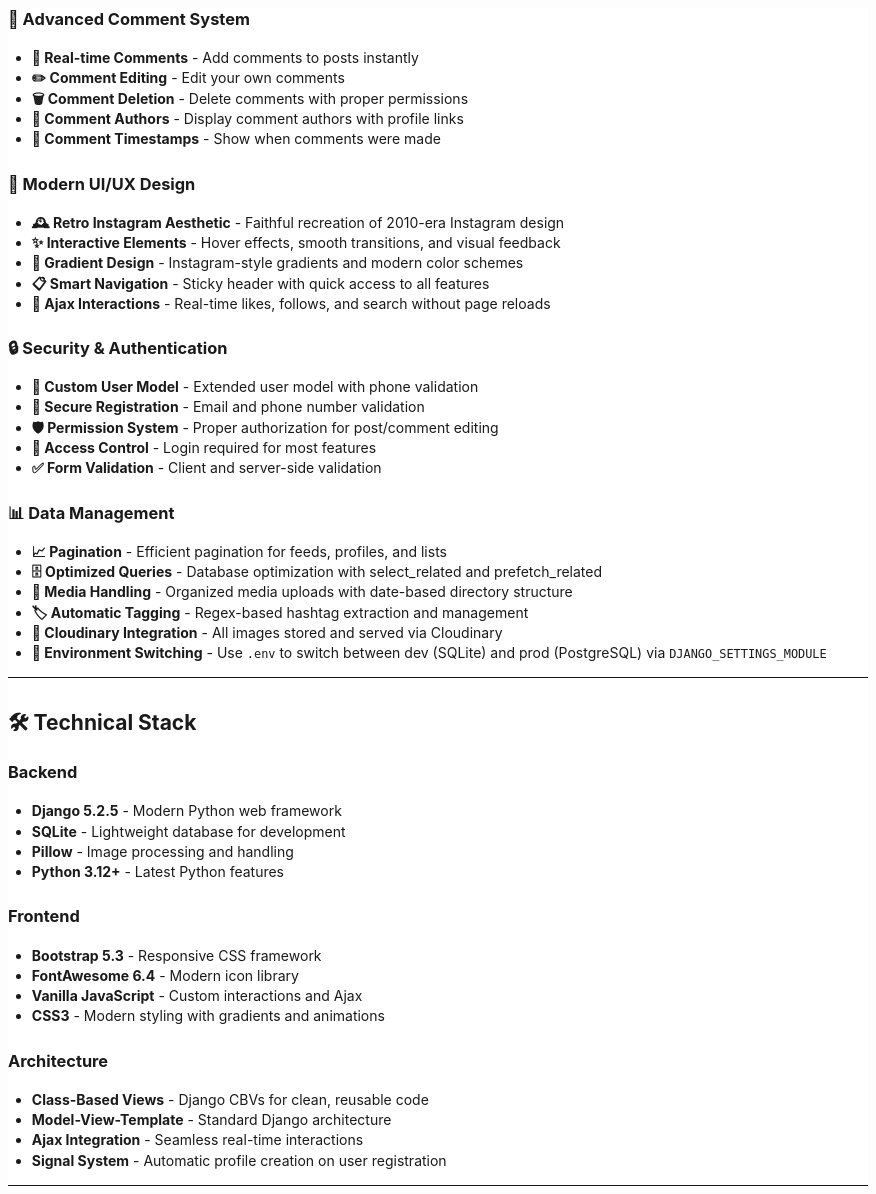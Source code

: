 ### 💬 Advanced Comment System
- **💭 Real-time Comments** - Add comments to posts instantly
- **✏️ Comment Editing** - Edit your own comments
- **🗑️ Comment Deletion** - Delete comments with proper permissions
- **👤 Comment Authors** - Display comment authors with profile links
- **📅 Comment Timestamps** - Show when comments were made

### 🎨 Modern UI/UX Design
- **🕰️ Retro Instagram Aesthetic** - Faithful recreation of 2010-era Instagram design
- **✨ Interactive Elements** - Hover effects, smooth transitions, and visual feedback
- **🌈 Gradient Design** - Instagram-style gradients and modern color schemes
- **📋 Smart Navigation** - Sticky header with quick access to all features
- **🔄 Ajax Interactions** - Real-time likes, follows, and search without page reloads

### 🔒 Security & Authentication
- **🔐 Custom User Model** - Extended user model with phone validation
- **📧 Secure Registration** - Email and phone number validation
- **🛡️ Permission System** - Proper authorization for post/comment editing
- **🚫 Access Control** - Login required for most features
- **✅ Form Validation** - Client and server-side validation

### 📊 Data Management
- **📈 Pagination** - Efficient pagination for feeds, profiles, and lists
- **🗄️ Optimized Queries** - Database optimization with select_related and prefetch_related
- **📱 Media Handling** - Organized media uploads with date-based directory structure
- **🏷️ Automatic Tagging** - Regex-based hashtag extraction and management
- **📸 Cloudinary Integration** - All images stored and served via Cloudinary
- **💾 Environment Switching** - Use `.env` to switch between dev (SQLite) and prod (PostgreSQL) via `DJANGO_SETTINGS_MODULE`

---

## 🛠️ Technical Stack

### Backend
- **Django 5.2.5** - Modern Python web framework
- **SQLite** - Lightweight database for development
- **Pillow** - Image processing and handling
- **Python 3.12+** - Latest Python features

### Frontend
- **Bootstrap 5.3** - Responsive CSS framework
- **FontAwesome 6.4** - Modern icon library
- **Vanilla JavaScript** - Custom interactions and Ajax
- **CSS3** - Modern styling with gradients and animations

### Architecture
- **Class-Based Views** - Django CBVs for clean, reusable code
- **Model-View-Template** - Standard Django architecture
- **Ajax Integration** - Seamless real-time interactions
- **Signal System** - Automatic profile creation on user registration

---